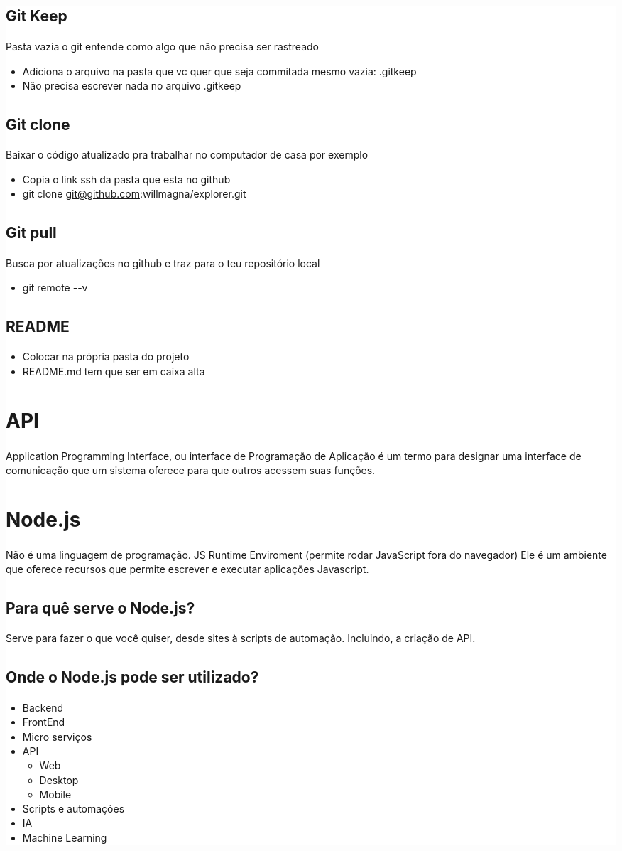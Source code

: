## Git Keep
  Pasta vazia o git entende como algo que não precisa ser rastreado
  - Adiciona o arquivo na pasta que vc quer que seja commitada mesmo vazia: .gitkeep
  - Não precisa escrever nada no arquivo .gitkeep

## Git clone
  Baixar o código atualizado pra trabalhar no computador de casa por exemplo
  - Copia o link ssh da pasta que esta no github
  - git clone git@github.com:willmagna/explorer.git

## Git pull
  Busca por atualizações no github e traz para o teu repositório local 
  - git remote --v


## README
  - Colocar na própria pasta do projeto
  - README.md tem que ser em caixa alta
  

# API
Application Programming Interface, ou interface de Programação de Aplicação é um termo para designar uma interface de comunicação que um sistema oferece para que outros acessem suas funções.

# Node.js
Não é uma linguagem de programação.
JS Runtime Enviroment (permite rodar JavaScript fora do navegador)
Ele é um ambiente que oferece recursos que permite escrever e executar aplicações Javascript.

## Para quê serve o Node.js?

Serve para fazer o que você quiser, desde sites à scripts de automação.
Incluindo, a criação de API.

## Onde o Node.js pode ser utilizado?
  - Backend
  - FrontEnd
  - Micro serviços
  - API
    - Web
    - Desktop
    - Mobile
  - Scripts e automações
  - IA
  - Machine Learning
